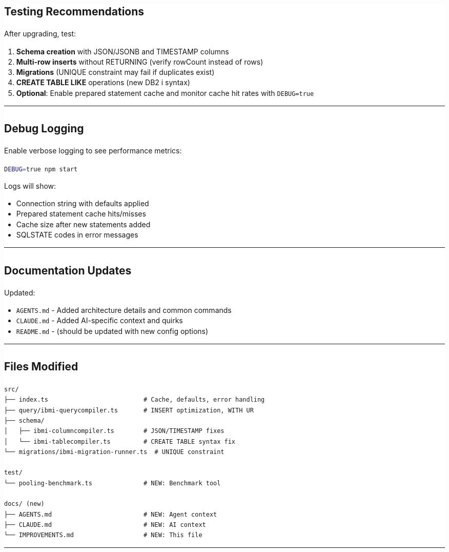 
## Testing Recommendations

After upgrading, test:

1. **Schema creation** with JSON/JSONB and TIMESTAMP columns
2. **Multi-row inserts** without RETURNING (verify rowCount instead of rows)
3. **Migrations** (UNIQUE constraint may fail if duplicates exist)
4. **CREATE TABLE LIKE** operations (new DB2 i syntax)
5. **Optional**: Enable prepared statement cache and monitor cache hit rates with `DEBUG=true`

---

## Debug Logging

Enable verbose logging to see performance metrics:

```bash
DEBUG=true npm start
```

Logs will show:
- Connection string with defaults applied
- Prepared statement cache hits/misses
- Cache size after new statements added
- SQLSTATE codes in error messages

---

## Documentation Updates

Updated:
- `AGENTS.md` - Added architecture details and common commands
- `CLAUDE.md` - Added AI-specific context and quirks
- `README.md` - (should be updated with new config options)

---

## Files Modified

```
src/
├── index.ts                          # Cache, defaults, error handling
├── query/ibmi-querycompiler.ts       # INSERT optimization, WITH UR
├── schema/
│   ├── ibmi-columncompiler.ts        # JSON/TIMESTAMP fixes
│   └── ibmi-tablecompiler.ts         # CREATE TABLE syntax fix
└── migrations/ibmi-migration-runner.ts  # UNIQUE constraint

test/
└── pooling-benchmark.ts              # NEW: Benchmark tool

docs/ (new)
├── AGENTS.md                         # NEW: Agent context
├── CLAUDE.md                         # NEW: AI context
└── IMPROVEMENTS.md                   # NEW: This file
```

---